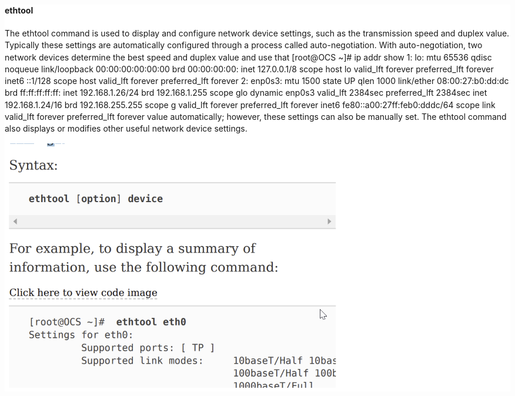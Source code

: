 #### ethtool

The ethtool command is used to display and configure network device
settings, such as the transmission speed and duplex value. Typically
these settings are automatically configured through a process called
auto-negotiation. With auto-negotiation, two network devices determine
the best speed and duplex value and use that \[root@OCS ~\]# ip addr
show 1: lo: mtu 65536 qdisc noqueue link/loopback 00:00:00:00:00:00 brd
00:00:00:00: inet 127.0.0.1/8 scope host lo valid_lft forever
preferred_lft forever inet6 ::1/128 scope host valid_lft forever
preferred_lft forever 2: enp0s3: mtu 1500 state UP qlen 1000 link/ether
08:00:27:b0:dd:dc brd ff:ff:ff:ff:ff: inet 192.168.1.26/24 brd
192.168.1.255 scope glo dynamic enp0s3 valid_lft 2384sec preferred_lft
2384sec inet 192.168.1.24/16 brd 192.168.255.255 scope g valid_lft
forever preferred_lft forever inet6 fe80::a00:27ff:feb0:dddc/64 scope
link valid_lft forever preferred_lft forever value automatically;
however, these settings can also be manually set. The ethtool command
also displays or modifies other useful network device settings.

<img src="./media/image57.png" style="width:5.97947in;height:4.3405in"
alt="Graphical user interface, text, application Description automatically generated" />
